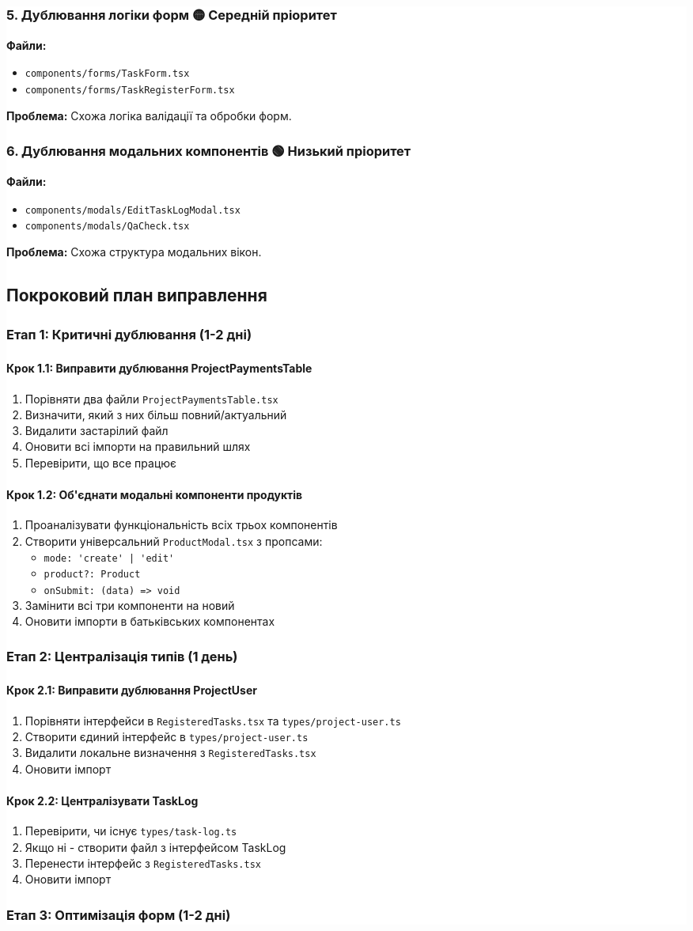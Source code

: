 ### 5. **Дублювання логіки форм** 🟡 Середній пріоритет
**Файли:**
- `components/forms/TaskForm.tsx`
- `components/forms/TaskRegisterForm.tsx`

**Проблема:** Схожа логіка валідації та обробки форм.

### 6. **Дублювання модальних компонентів** 🟢 Низький пріоритет
**Файли:**
- `components/modals/EditTaskLogModal.tsx`
- `components/modals/QaCheck.tsx`

**Проблема:** Схожа структура модальних вікон.

## Покроковий план виправлення

### Етап 1: Критичні дублювання (1-2 дні)

#### Крок 1.1: Виправити дублювання ProjectPaymentsTable
1. Порівняти два файли `ProjectPaymentsTable.tsx`
2. Визначити, який з них більш повний/актуальний
3. Видалити застарілий файл
4. Оновити всі імпорти на правильний шлях
5. Перевірити, що все працює

#### Крок 1.2: Об'єднати модальні компоненти продуктів
1. Проаналізувати функціональність всіх трьох компонентів
2. Створити універсальний `ProductModal.tsx` з пропсами:
   - `mode: 'create' | 'edit'`
   - `product?: Product`
   - `onSubmit: (data) => void`
3. Замінити всі три компоненти на новий
4. Оновити імпорти в батьківських компонентах

### Етап 2: Централізація типів (1 день)

#### Крок 2.1: Виправити дублювання ProjectUser
1. Порівняти інтерфейси в `RegisteredTasks.tsx` та `types/project-user.ts`
2. Створити єдиний інтерфейс в `types/project-user.ts`
3. Видалити локальне визначення з `RegisteredTasks.tsx`
4. Оновити імпорт

#### Крок 2.2: Централізувати TaskLog
1. Перевірити, чи існує `types/task-log.ts`
2. Якщо ні - створити файл з інтерфейсом TaskLog
3. Перенести інтерфейс з `RegisteredTasks.tsx`
4. Оновити імпорт

### Етап 3: Оптимізація форм (1-2 дні)
